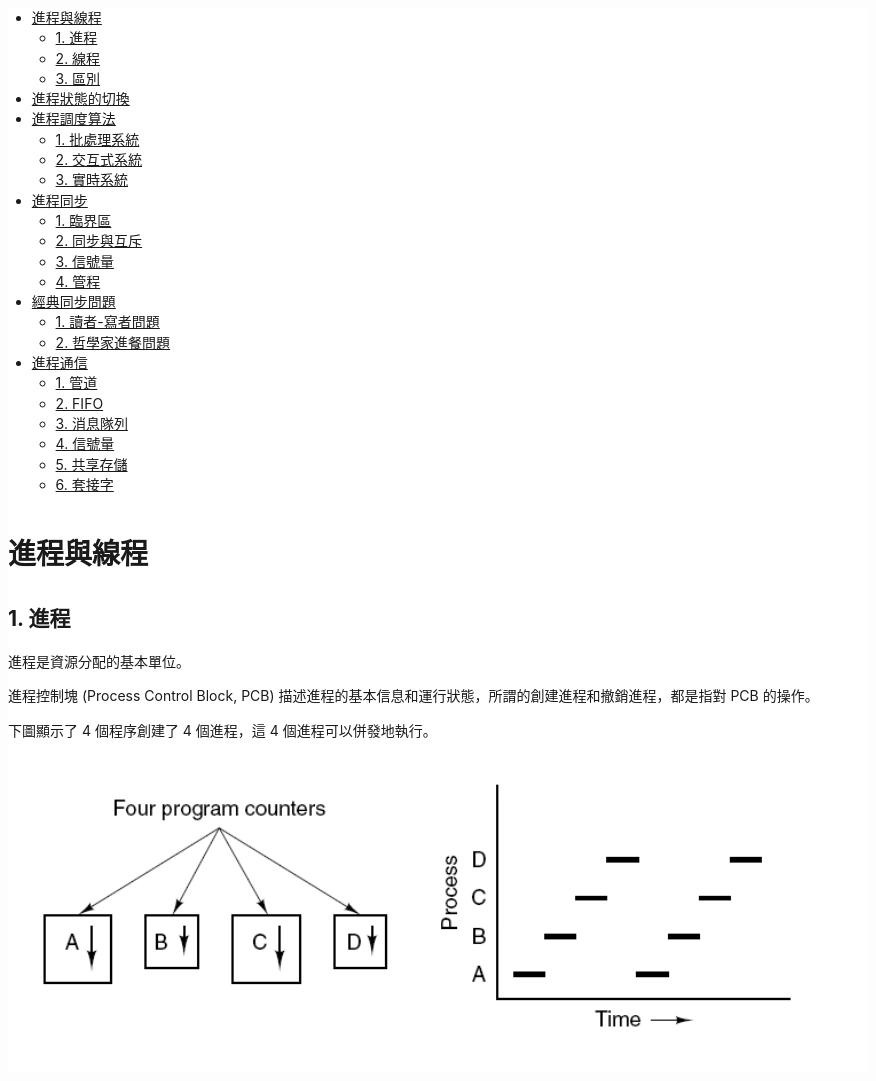 
* [進程與線程](#進程與線程)
    * [1. 進程](#1-進程)
    * [2. 線程](#2-線程)
    * [3. 區別](#3-區別)
* [進程狀態的切換](#進程狀態的切換)
* [進程調度算法](#進程調度算法)
    * [1. 批處理系統](#1-批處理系統)
    * [2. 交互式系統](#2-交互式系統)
    * [3. 實時系統](#3-實時系統)
* [進程同步](#進程同步)
    * [1. 臨界區](#1-臨界區)
    * [2. 同步與互斥](#2-同步與互斥)
    * [3. 信號量](#3-信號量)
    * [4. 管程](#4-管程)
* [經典同步問題](#經典同步問題)
    * [1. 讀者-寫者問題](#1-讀者-寫者問題)
    * [2. 哲學家進餐問題](#2-哲學家進餐問題)
* [進程通信](#進程通信)
    * [1. 管道](#1-管道)
    * [2. FIFO](#2-fifo)
    * [3. 消息隊列](#3-消息隊列)
    * [4. 信號量](#4-信號量)
    * [5. 共享存儲](#5-共享存儲)
    * [6. 套接字](#6-套接字)



# 進程與線程

## 1. 進程

進程是資源分配的基本單位。

進程控制塊 (Process Control Block, PCB) 描述進程的基本信息和運行狀態，所謂的創建進程和撤銷進程，都是指對 PCB 的操作。

下圖顯示了 4 個程序創建了 4 個進程，這 4 個進程可以併發地執行。

<div align="center"> <img src="pics/a6ac2b08-3861-4e85-baa8-382287bfee9f.png"/> </div><br>
